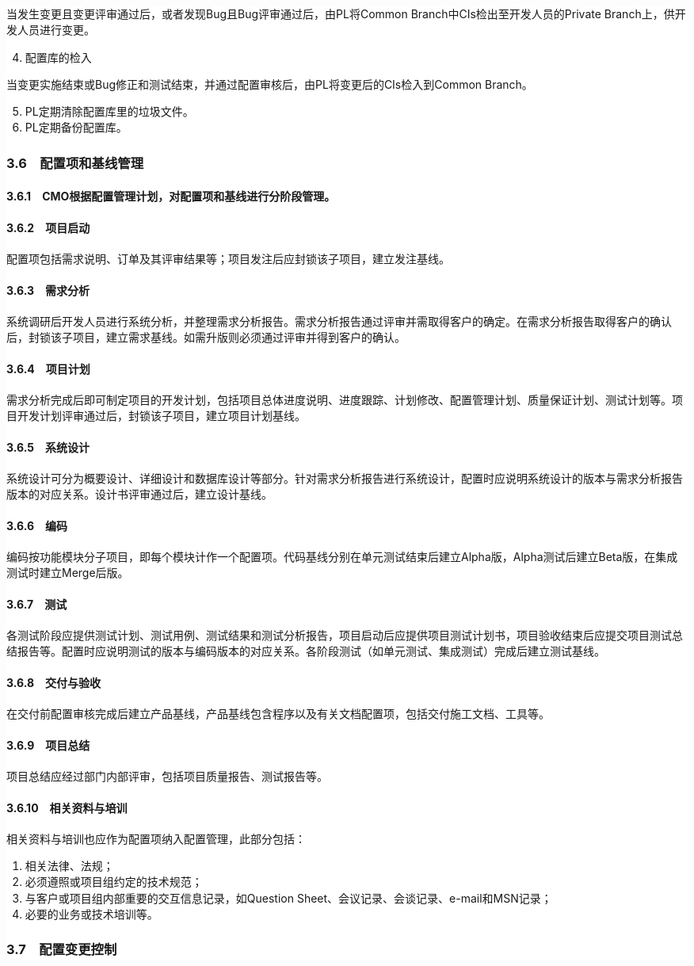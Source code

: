 当发生变更且变更评审通过后，或者发现Bug且Bug评审通过后，由PL将Common Branch中CIs检出至开发人员的Private Branch上，供开发人员进行变更。

4) 配置库的检入

当变更实施结束或Bug修正和测试结束，并通过配置审核后，由PL将变更后的CIs检入到Common Branch。

5) PL定期清除配置库里的垃圾文件。
6) PL定期备份配置库。

### 3.6　配置项和基线管理

#### 3.6.1　CMO根据配置管理计划，对配置项和基线进行分阶段管理。

#### 3.6.2　项目启动

配置项包括需求说明、订单及其评审结果等；项目发注后应封锁该子项目，建立发注基线。

#### 3.6.3　需求分析

系统调研后开发人员进行系统分析，并整理需求分析报告。需求分析报告通过评审并需取得客户的确定。在需求分析报告取得客户的确认后，封锁该子项目，建立需求基线。如需升版则必须通过评审并得到客户的确认。

#### 3.6.4　项目计划

需求分析完成后即可制定项目的开发计划，包括项目总体进度说明、进度跟踪、计划修改、配置管理计划、质量保证计划、测试计划等。项目开发计划评审通过后，封锁该子项目，建立项目计划基线。

#### 3.6.5　系统设计

系统设计可分为概要设计、详细设计和数据库设计等部分。针对需求分析报告进行系统设计，配置时应说明系统设计的版本与需求分析报告版本的对应关系。设计书评审通过后，建立设计基线。

#### 3.6.6　编码

编码按功能模块分子项目，即每个模块计作一个配置项。代码基线分别在单元测试结束后建立Alpha版，Alpha测试后建立Beta版，在集成测试时建立Merge后版。

#### 3.6.7　测试

各测试阶段应提供测试计划、测试用例、测试结果和测试分析报告，项目启动后应提供项目测试计划书，项目验收结束后应提交项目测试总结报告等。配置时应说明测试的版本与编码版本的对应关系。各阶段测试（如单元测试、集成测试）完成后建立测试基线。

#### 3.6.8　交付与验收

在交付前配置审核完成后建立产品基线，产品基线包含程序以及有关文档配置项，包括交付施工文档、工具等。

#### 3.6.9　项目总结

项目总结应经过部门内部评审，包括项目质量报告、测试报告等。

#### 3.6.10　相关资料与培训

相关资料与培训也应作为配置项纳入配置管理，此部分包括：

1) 相关法律、法规；
2) 必须遵照或项目组约定的技术规范；
3) 与客户或项目组内部重要的交互信息记录，如Question Sheet、会议记录、会谈记录、e-mail和MSN记录；
4) 必要的业务或技术培训等。

### 3.7　配置变更控制
